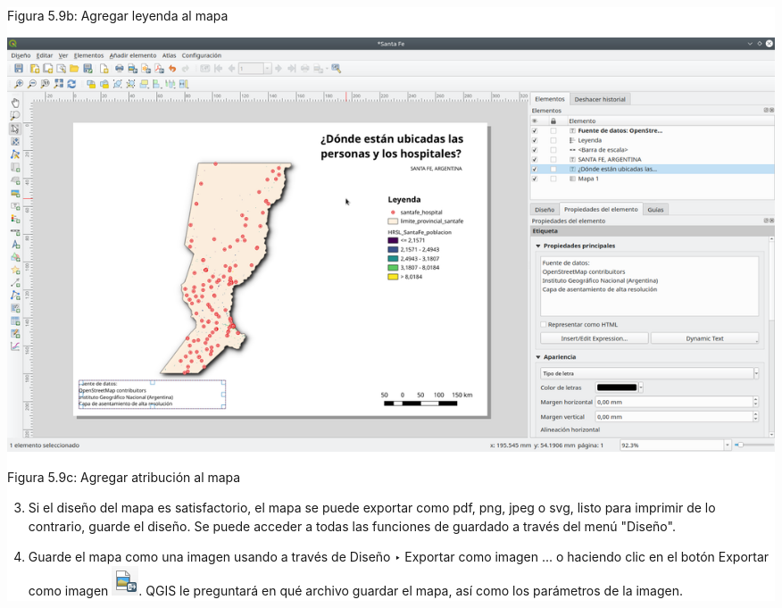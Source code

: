 Figura 5.9b: Agregar leyenda al mapa

![Attribution](media/attribution.png "Attribution")

Figura 5.9c: Agregar atribución al mapa

3. Si el diseño del mapa es satisfactorio, el mapa se puede exportar como pdf, png, jpeg o svg, listo para imprimir de lo contrario, guarde el diseño. Se puede acceder a todas las funciones de guardado a través del menú "Diseño".

4. Guarde el mapa como una imagen usando a través de Diseño ‣ Exportar como imagen ... o haciendo clic en el botón Exportar como imagen ![Export map to image](media/export-image-btn.png "Export map to image"). QGIS le preguntará en qué archivo guardar el mapa, así como los parámetros de la imagen.
